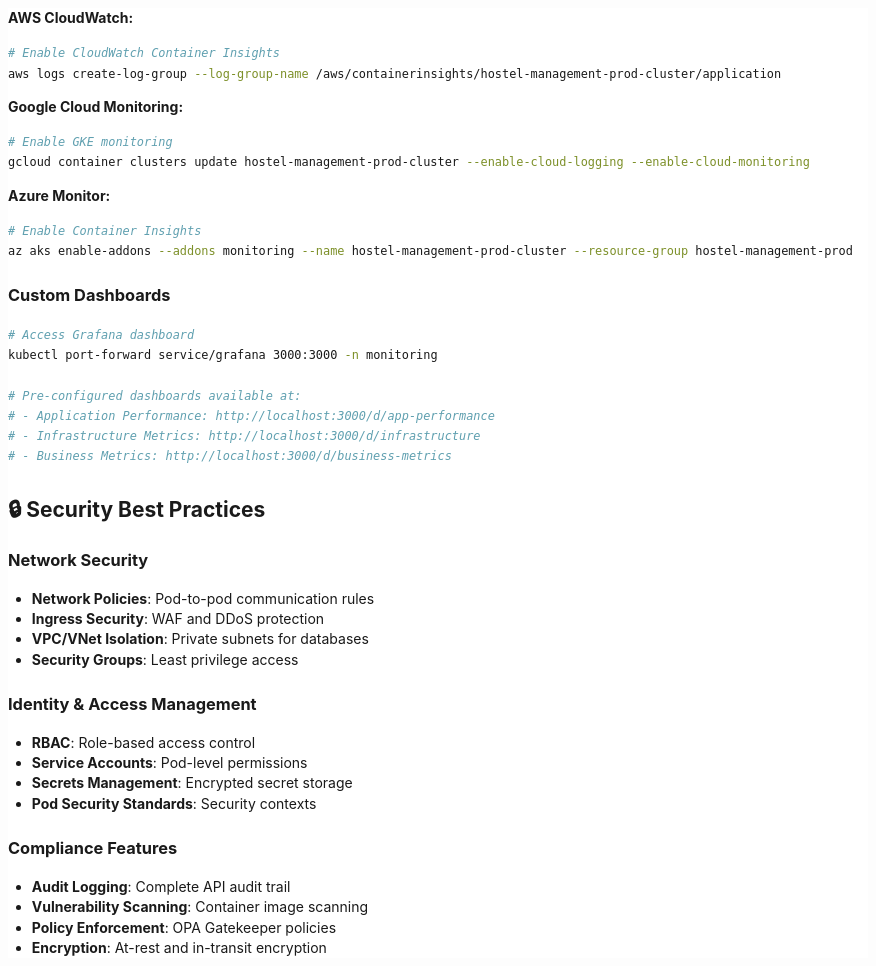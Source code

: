 **AWS CloudWatch:**
```bash
# Enable CloudWatch Container Insights
aws logs create-log-group --log-group-name /aws/containerinsights/hostel-management-prod-cluster/application
```

**Google Cloud Monitoring:**
```bash
# Enable GKE monitoring
gcloud container clusters update hostel-management-prod-cluster --enable-cloud-logging --enable-cloud-monitoring
```

**Azure Monitor:**
```bash
# Enable Container Insights
az aks enable-addons --addons monitoring --name hostel-management-prod-cluster --resource-group hostel-management-prod
```

### **Custom Dashboards**
```bash
# Access Grafana dashboard
kubectl port-forward service/grafana 3000:3000 -n monitoring

# Pre-configured dashboards available at:
# - Application Performance: http://localhost:3000/d/app-performance
# - Infrastructure Metrics: http://localhost:3000/d/infrastructure
# - Business Metrics: http://localhost:3000/d/business-metrics
```

## 🔒 **Security Best Practices**

### **Network Security**
- **Network Policies**: Pod-to-pod communication rules
- **Ingress Security**: WAF and DDoS protection
- **VPC/VNet Isolation**: Private subnets for databases
- **Security Groups**: Least privilege access

### **Identity & Access Management**
- **RBAC**: Role-based access control
- **Service Accounts**: Pod-level permissions
- **Secrets Management**: Encrypted secret storage
- **Pod Security Standards**: Security contexts

### **Compliance Features**
- **Audit Logging**: Complete API audit trail
- **Vulnerability Scanning**: Container image scanning
- **Policy Enforcement**: OPA Gatekeeper policies
- **Encryption**: At-rest and in-transit encryption
